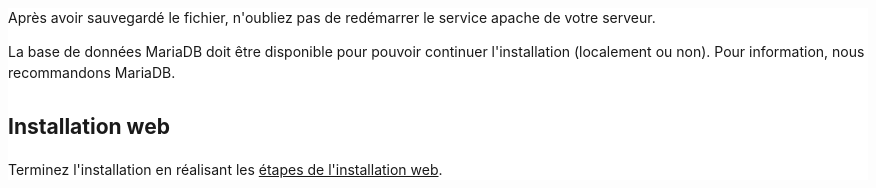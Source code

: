 Après avoir sauvegardé le fichier, n'oubliez pas de redémarrer le service apache de votre serveur.

La base de données MariaDB doit être disponible pour pouvoir continuer l'installation (localement ou non). Pour
information, nous recommandons MariaDB.

## Installation web

Terminez l'installation en réalisant les
[étapes de l'installation web](../web-and-post-installation.html#installation-web).
